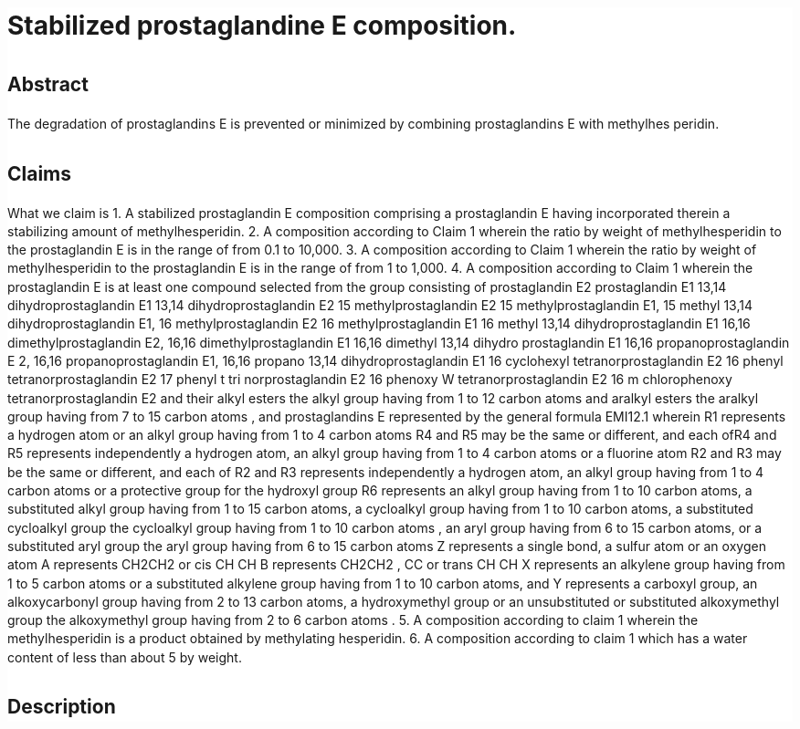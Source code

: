 # Stabilized prostaglandine E composition.

## Abstract
The degradation of prostaglandins E is prevented or minimized by combining prostaglandins E with methylhes peridin.

## Claims
What we claim is 1. A stabilized prostaglandin E composition comprising a prostaglandin E having incorporated therein a stabilizing amount of methylhesperidin. 2. A composition according to Claim 1 wherein the ratio by weight of methylhesperidin to the prostaglandin E is in the range of from 0.1 to 10,000. 3. A composition according to Claim 1 wherein the ratio by weight of methylhesperidin to the prostaglandin E is in the range of from 1 to 1,000. 4. A composition according to Claim 1 wherein the prostaglandin E is at least one compound selected from the group consisting of prostaglandin E2 prostaglandin E1 13,14 dihydroprostaglandin E1 13,14 dihydroprostaglandin E2 15 methylprostaglandin E2 15 methylprostaglandin E1, 15 methyl 13,14 dihydroprostaglandin E1, 16 methylprostaglandin E2 16 methylprostaglandin E1 16 methyl 13,14 dihydroprostaglandin E1 16,16 dimethylprostaglandin E2, 16,16 dimethylprostaglandin E1 16,16 dimethyl 13,14 dihydro prostaglandin E1 16,16 propanoprostaglandin E 2, 16,16 propanoprostaglandin E1, 16,16 propano 13,14 dihydroprostaglandin E1 16 cyclohexyl tetranorprostaglandin E2 16 phenyl tetranorprostaglandin E2 17 phenyl t tri norprostaglandin E2 16 phenoxy W tetranorprostaglandin E2 16 m chlorophenoxy tetranorprostaglandin E2 and their alkyl esters the alkyl group having from 1 to 12 carbon atoms and aralkyl esters the aralkyl group having from 7 to 15 carbon atoms , and prostaglandins E represented by the general formula EMI12.1 wherein R1 represents a hydrogen atom or an alkyl group having from 1 to 4 carbon atoms R4 and R5 may be the same or different, and each ofR4 and R5 represents independently a hydrogen atom, an alkyl group having from 1 to 4 carbon atoms or a fluorine atom R2 and R3 may be the same or different, and each of R2 and R3 represents independently a hydrogen atom, an alkyl group having from 1 to 4 carbon atoms or a protective group for the hydroxyl group R6 represents an alkyl group having from 1 to 10 carbon atoms, a substituted alkyl group having from 1 to 15 carbon atoms, a cycloalkyl group having from 1 to 10 carbon atoms, a substituted cycloalkyl group the cycloalkyl group having from 1 to 10 carbon atoms , an aryl group having from 6 to 15 carbon atoms, or a substituted aryl group the aryl group having from 6 to 15 carbon atoms Z represents a single bond, a sulfur atom or an oxygen atom A represents CH2CH2 or cis CH CH B represents CH2CH2 , CC or trans CH CH X represents an alkylene group having from 1 to 5 carbon atoms or a substituted alkylene group having from 1 to 10 carbon atoms, and Y represents a carboxyl group, an alkoxycarbonyl group having from 2 to 13 carbon atoms, a hydroxymethyl group or an unsubstituted or substituted alkoxymethyl group the alkoxymethyl group having from 2 to 6 carbon atoms . 5. A composition according to claim 1 wherein the methylhesperidin is a product obtained by methylating hesperidin. 6. A composition according to claim 1 which has a water content of less than about 5 by weight.

## Description
